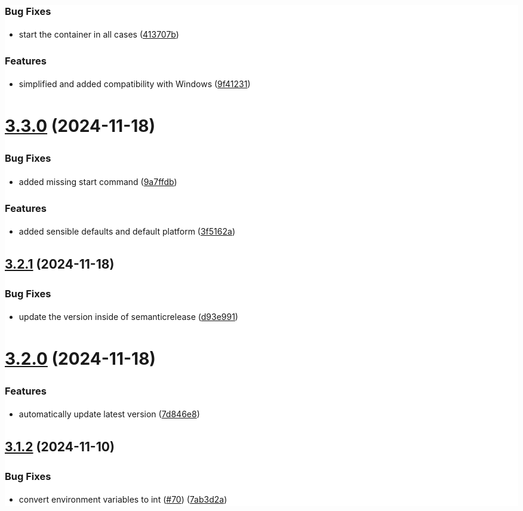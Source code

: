 
### Bug Fixes

* start the container in all cases ([413707b](https://github.com/blib-la/runpod-worker-comfy/commit/413707bf130eb736afd682adac8b37fa64a5c9a4))


### Features

* simplified and added compatibility with Windows ([9f41231](https://github.com/blib-la/runpod-worker-comfy/commit/9f412316a743f0539981b408c1ccd0692cff5c82))

# [3.3.0](https://github.com/blib-la/runpod-worker-comfy/compare/3.2.1...3.3.0) (2024-11-18)


### Bug Fixes

* added missing start command ([9a7ffdb](https://github.com/blib-la/runpod-worker-comfy/commit/9a7ffdb078d2f75194c86ed0b8c2d027592e52c3))


### Features

* added sensible defaults and default platform ([3f5162a](https://github.com/blib-la/runpod-worker-comfy/commit/3f5162af85ee7d0002ad65a7e324c3850e00a229))

## [3.2.1](https://github.com/blib-la/runpod-worker-comfy/compare/3.2.0...3.2.1) (2024-11-18)


### Bug Fixes

* update the version inside of semanticrelease ([d93e991](https://github.com/blib-la/runpod-worker-comfy/commit/d93e991b82251d62500e20c367a087d22d58b20a))

# [3.2.0](https://github.com/blib-la/runpod-worker-comfy/compare/3.1.2...3.2.0) (2024-11-18)


### Features

* automatically update latest version ([7d846e8](https://github.com/blib-la/runpod-worker-comfy/commit/7d846e8ca3edcea869db3e680f0b423b8a98cc4c))

## [3.1.2](https://github.com/blib-la/runpod-worker-comfy/compare/3.1.1...3.1.2) (2024-11-10)


### Bug Fixes

* convert environment variables to int ([#70](https://github.com/blib-la/runpod-worker-comfy/issues/70)) ([7ab3d2a](https://github.com/blib-la/runpod-worker-comfy/commit/7ab3d2a234325c2a502002ea7bdee7df3e0c8dfe))
